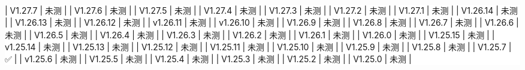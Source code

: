 | V1.27.7  | 未测   |
| V1.27.6  | 未测   |
| V1.27.5  | 未测   |
| V1.27.4  | 未测   |
| V1.27.3  | 未测   |
| V1.27.2  | 未测   |
| V1.27.1  | 未测   |
| V1.26.14 | 未测   |
| V1.26.13 | 未测   |
| V1.26.12 | 未测   |
| v1.26.11 | 未测   |
| v1.26.10 | 未测   |
| V1.26.9  | 未测   |
| V1.26.8  | 未测   |
| V1.26.7  | 未测   |
| V1.26.6  | 未测   |
| V1.26.5  | 未测   |
| V1.26.4  | 未测   |
| V1.26.3  | 未测   |
| V1.26.2  | 未测   |
| V1.26.1  | 未测   |
| V1.26.0  | 未测   |
| V1.25.15 | 未测   |
| v1.25.14 | 未测   |
| V1.25.13 | 未测   |
| V1.25.12 | 未测   |
| V1.25.11 | 未测   |
| V1.25.10 | 未测   |
| V1.25.9  | 未测   |
| V1.25.8  | 未测   |
| V1.25.7  | ✅    |
| v1.25.6  | 未测   |
| V1.25.5  | 未测   |
| V1.25.4  | 未测   |
| V1.25.3  | 未测   |
| V1.25.2  | 未测   |
| V1.25.0  | 未测   |
